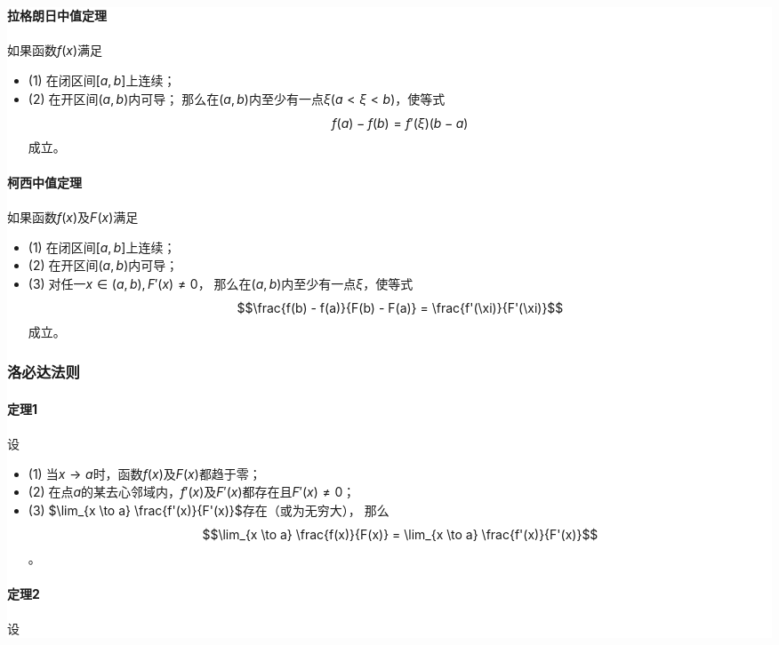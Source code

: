 #### 拉格朗日中值定理
如果函数$f(x)$满足  
  * (1) 在闭区间$[a, b]$上连续；
  * (2) 在开区间$(a, b)$内可导；
那么在$(a, b)$内至少有一点$\xi (a < \xi < b)$，使等式
$$f(a) - f(b) = f'(\xi)(b - a)$$
成立。

#### 柯西中值定理
如果函数$f(x)$及$F(x)$满足  
  * (1) 在闭区间$[a, b]$上连续；
  * (2) 在开区间$(a, b)$内可导；
  * (3) 对任一$x \in (a, b), F'(x) \neq 0$，
那么在$(a, b)$内至少有一点$\xi$，使等式
$$\frac{f(b) - f(a)}{F(b) - F(a)} = \frac{f'(\xi)}{F'(\xi)}$$
成立。

### 洛必达法则

#### 定理1
设  
  * (1) 当$x \to a$时，函数$f(x)$及$F(x)$都趋于零；
  * (2) 在点$a$的某去心邻域内，$f'(x)$及$F'(x)$都存在且$F'(x) \neq 0$；
  * (3) $\lim_{x \to a} \frac{f'(x)}{F'(x)}$存在（或为无穷大），
那么$$\lim_{x \to a} \frac{f(x)}{F(x)} = \lim_{x \to a} \frac{f'(x)}{F'(x)}$$。

#### 定理2
设  
